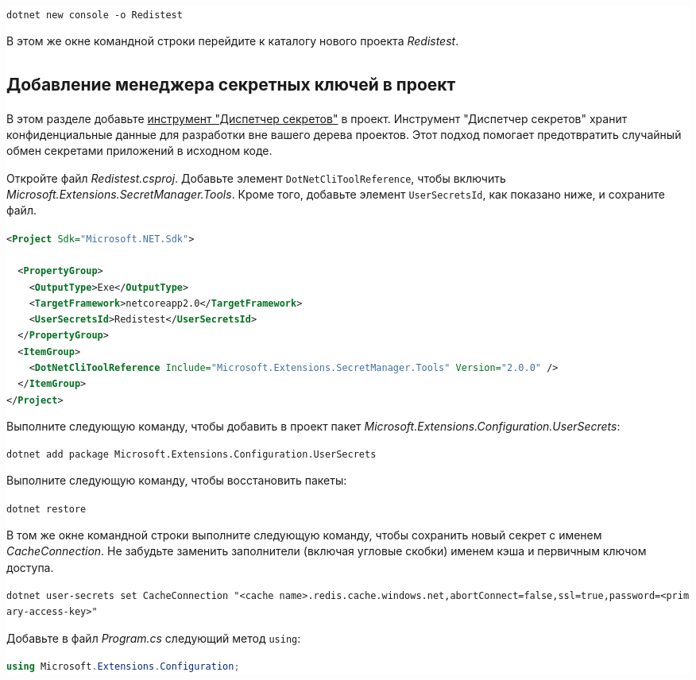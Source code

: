 ```
dotnet new console -o Redistest
```

В этом же окне командной строки перейдите к каталогу нового проекта *Redistest*.



## <a name="add-secret-manager-to-the-project"></a>Добавление менеджера секретных ключей в проект

В этом разделе добавьте [инструмент "Диспетчер секретов"](https://docs.microsoft.com/aspnet/core/security/app-secrets) в проект. Инструмент "Диспетчер секретов" хранит конфиденциальные данные для разработки вне вашего дерева проектов. Этот подход помогает предотвратить случайный обмен секретами приложений в исходном коде.

Откройте файл *Redistest.csproj*. Добавьте элемент `DotNetCliToolReference`, чтобы включить *Microsoft.Extensions.SecretManager.Tools*. Кроме того, добавьте элемент `UserSecretsId`, как показано ниже, и сохраните файл.

```xml
<Project Sdk="Microsoft.NET.Sdk">

  <PropertyGroup>
    <OutputType>Exe</OutputType>
    <TargetFramework>netcoreapp2.0</TargetFramework>
    <UserSecretsId>Redistest</UserSecretsId>
  </PropertyGroup>
  <ItemGroup>
    <DotNetCliToolReference Include="Microsoft.Extensions.SecretManager.Tools" Version="2.0.0" />
  </ItemGroup>
</Project>
```

Выполните следующую команду, чтобы добавить в проект пакет *Microsoft.Extensions.Configuration.UserSecrets*:

```
dotnet add package Microsoft.Extensions.Configuration.UserSecrets
```

Выполните следующую команду, чтобы восстановить пакеты:

```
dotnet restore
```

В том же окне командной строки выполните следующую команду, чтобы сохранить новый секрет с именем *CacheConnection*. Не забудьте заменить заполнители (включая угловые скобки) именем кэша и первичным ключом доступа.

```
dotnet user-secrets set CacheConnection "<cache name>.redis.cache.windows.net,abortConnect=false,ssl=true,password=<primary-access-key>"
```

Добавьте в файл *Program.cs* следующий метод `using`:

```csharp
using Microsoft.Extensions.Configuration;
```
